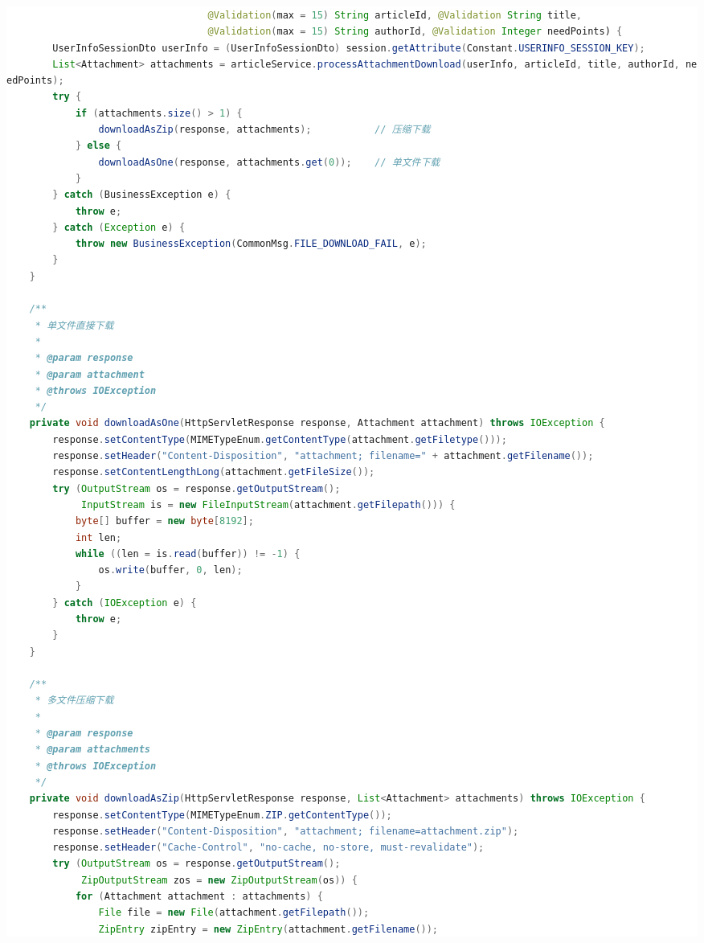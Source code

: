```java
                                   @Validation(max = 15) String articleId, @Validation String title,
                                   @Validation(max = 15) String authorId, @Validation Integer needPoints) {
        UserInfoSessionDto userInfo = (UserInfoSessionDto) session.getAttribute(Constant.USERINFO_SESSION_KEY);
        List<Attachment> attachments = articleService.processAttachmentDownload(userInfo, articleId, title, authorId, needPoints);
        try {
            if (attachments.size() > 1) {
                downloadAsZip(response, attachments);           // 压缩下载
            } else {
                downloadAsOne(response, attachments.get(0));    // 单文件下载
            }
        } catch (BusinessException e) {
            throw e;
        } catch (Exception e) {
            throw new BusinessException(CommonMsg.FILE_DOWNLOAD_FAIL, e);
        }
    }

    /**
     * 单文件直接下载
     *
     * @param response
     * @param attachment
     * @throws IOException
     */
    private void downloadAsOne(HttpServletResponse response, Attachment attachment) throws IOException {
        response.setContentType(MIMETypeEnum.getContentType(attachment.getFiletype()));
        response.setHeader("Content-Disposition", "attachment; filename=" + attachment.getFilename());
        response.setContentLengthLong(attachment.getFileSize());
        try (OutputStream os = response.getOutputStream();
             InputStream is = new FileInputStream(attachment.getFilepath())) {
            byte[] buffer = new byte[8192];
            int len;
            while ((len = is.read(buffer)) != -1) {
                os.write(buffer, 0, len);
            }
        } catch (IOException e) {
            throw e;
        }
    }

    /**
     * 多文件压缩下载
     *
     * @param response
     * @param attachments
     * @throws IOException
     */
    private void downloadAsZip(HttpServletResponse response, List<Attachment> attachments) throws IOException {
        response.setContentType(MIMETypeEnum.ZIP.getContentType());
        response.setHeader("Content-Disposition", "attachment; filename=attachment.zip");
        response.setHeader("Cache-Control", "no-cache, no-store, must-revalidate");
        try (OutputStream os = response.getOutputStream();
             ZipOutputStream zos = new ZipOutputStream(os)) {
            for (Attachment attachment : attachments) {
                File file = new File(attachment.getFilepath());
                ZipEntry zipEntry = new ZipEntry(attachment.getFilename());
```